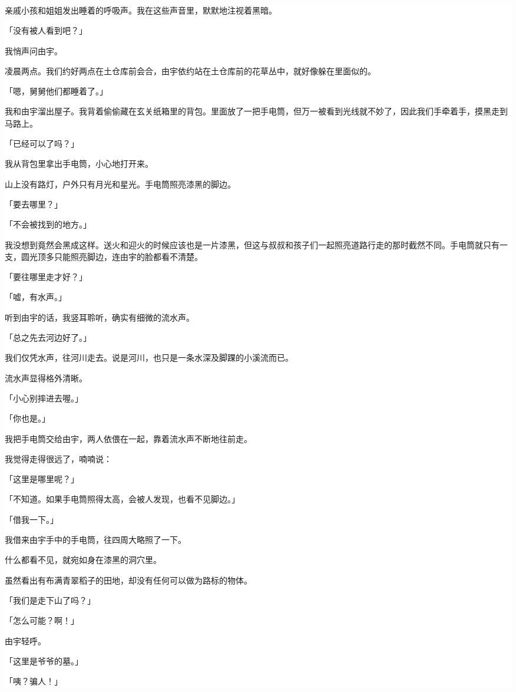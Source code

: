 亲戚小孩和姐姐发出睡着的呼吸声。我在这些声音里，默默地注视着黑暗。

「没有被人看到吧？」

我悄声问由宇。

凌晨两点。我们约好两点在土仓库前会合，由宇依约站在土仓库前的花草丛中，就好像躲在里面似的。

「嗯，舅舅他们都睡着了。」

我和由宇溜出屋子。我背着偷偷藏在玄关纸箱里的背包。里面放了一把手电筒，但万一被看到光线就不妙了，因此我们手牵着手，摸黑走到马路上。

「已经可以了吗？」

我从背包里拿出手电筒，小心地打开来。

山上没有路灯，户外只有月光和星光。手电筒照亮漆黑的脚边。

「要去哪里？」

「不会被找到的地方。」

我没想到竟然会黑成这样。送火和迎火的时候应该也是一片漆黑，但这与叔叔和孩子们一起照亮道路行走的那时截然不同。手电筒就只有一支，圆光顶多只能照亮脚边，连由宇的脸都看不清楚。

「要往哪里走才好？」

「嘘，有水声。」

听到由宇的话，我竖耳聆听，确实有细微的流水声。

「总之先去河边好了。」

我们仅凭水声，往河川走去。说是河川，也只是一条水深及脚踝的小溪流而已。

流水声显得格外清晰。

「小心别摔进去喔。」

「你也是。」

我把手电筒交给由宇，两人依偎在一起，靠着流水声不断地往前走。

我觉得走得很远了，喃喃说：

「这里是哪里呢？」

「不知道。如果手电筒照得太高，会被人发现，也看不见脚边。」

「借我一下。」

我借来由宇手中的手电筒，往四周大略照了一下。

什么都看不见，就宛如身在漆黑的洞穴里。

虽然看出有布满青翠稻子的田地，却没有任何可以做为路标的物体。

「我们是走下山了吗？」

「怎么可能？啊！」

由宇轻呼。

「这里是爷爷的墓。」

「咦？骗人！」

